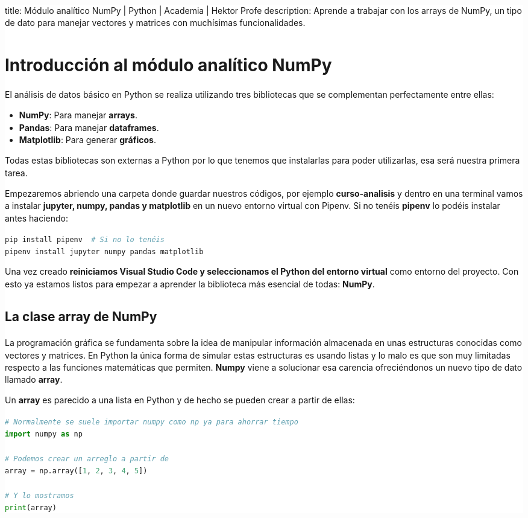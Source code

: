 title: Módulo analítico NumPy | Python | Academia | Hektor Profe
description: Aprende a trabajar con los arrays de NumPy, un tipo de dato para manejar vectores y matrices con muchísimas funcionalidades.

<style>
.admonition.note > .superfences-tabs > label:hover, .headerlink{ color: #018dc5 !important; }
.admonition.note { box-shadow: none; margin: 0; padding: 0; border-left: 0; border-radius: 0; font-size: 105%; }
.admonition.note label{ font-size: 91%; }
.admonition.note > .admonition-title { display: none; }
.img-content{ text-align:center;margin-top:25px; }
.lazy { max-width: 220px; }
</style>

# Introducción al módulo analítico NumPy

El análisis de datos básico en Python se realiza utilizando tres bibliotecas que se complementan perfectamente entre ellas:

* **NumPy**: Para manejar **arrays**.
* **Pandas**: Para manejar **dataframes**.
* **Matplotlib**: Para generar **gráficos**.

Todas estas bibliotecas son externas a Python por lo que tenemos que instalarlas para poder utilizarlas, esa será nuestra primera tarea.

Empezaremos abriendo una carpeta donde guardar nuestros códigos, por ejemplo **curso-analisis** y dentro en una terminal vamos a instalar **jupyter, numpy, pandas y matplotlib** en un nuevo entorno virtual con Pipenv. Si no tenéis **pipenv** lo podéis instalar antes haciendo:

```bash
pip install pipenv  # Si no lo tenéis
pipenv install jupyter numpy pandas matplotlib
```

Una vez creado **reiniciamos Visual Studio Code y seleccionamos el Python del entorno virtual** como entorno del proyecto. Con esto ya estamos listos para empezar a aprender la biblioteca más esencial de todas: **NumPy**.

## La clase array de NumPy

La programación gráfica se fundamenta sobre la idea de manipular información almacenada en unas estructuras conocidas como vectores y matrices. En Python la única forma de simular estas estructuras es usando listas y lo malo es que son muy limitadas respecto a las funciones matemáticas que permiten. **Numpy** viene a solucionar esa carencia ofreciéndonos un nuevo tipo de dato llamado **array**.

Un **array** es parecido a una lista en Python y de hecho se pueden crear a partir de ellas:

```python
# Normalmente se suele importar numpy como np ya para ahorrar tiempo
import numpy as np

# Podemos crear un arreglo a partir de
array = np.array([1, 2, 3, 4, 5])

# Y lo mostramos
print(array)
```
